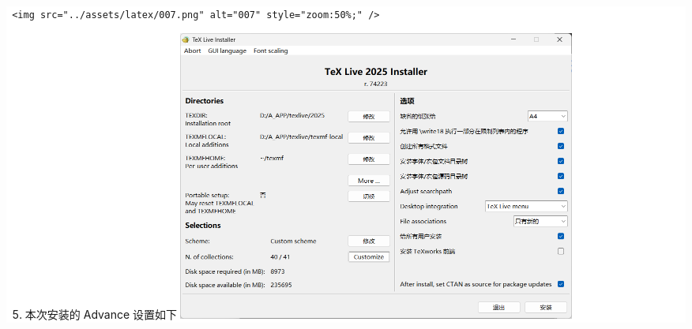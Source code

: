      <img src="../assets/latex/007.png" alt="007" style="zoom:50%;" />

  5. 本次安装的 Advance 设置如下
     <img src="../assets/latex/009.png" alt="009" style="zoom:50%;" />
